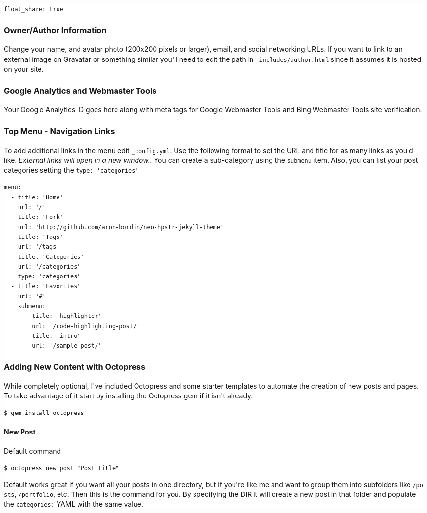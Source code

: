     float_share: true

### Owner/Author Information

Change your name, and avatar photo (200x200 pixels or larger), email, and social networking URLs. If you want to link to an external image on Gravatar or something similar you'll need to edit the path in `_includes/author.html` since it assumes it is hosted on your site.

### Google Analytics and Webmaster Tools

Your Google Analytics ID goes here along with meta tags for [Google Webmaster Tools](http://support.google.com/webmasters/bin/answer.py?hl=en&answer=35179) and [Bing Webmaster Tools](https://ssl.bing.com/webmaster/configure/verify/ownershi) site verification.

### Top Menu - Navigation Links

To add additional links in the menu edit `_config.yml`. Use the following format to set the URL and title for as many links as you'd like. *External links will open in a new window..* You can create a sub-category using the `submenu` item. Also, you can list your post categories setting the `type: 'categories'`


    menu:
      - title: 'Home'
        url: '/'
      - title: 'Fork'
        url: 'http://github.com/aron-bordin/neo-hpstr-jekyll-theme'
      - title: 'Tags'
        url: '/tags'
      - title: 'Categories'
        url: '/categories'
        type: 'categories'
      - title: 'Favorites'
        url: '#'
        submenu:
          - title: 'highlighter'
            url: '/code-highlighting-post/'
          - title: 'intro'
            url: '/sample-post/'

### Adding New Content with Octopress

While completely optional, I've included Octopress and some starter templates to automate the creation of new posts and pages. To take advantage of it start by installing the [Octopress](https://github.com/octopress/octopress) gem if it isn't already.

    $ gem install octopress

#### New Post

Default command

    $ octopress new post "Post Title"

Default works great if you want all your posts in one directory, but if you're like me and want to group them into subfolders like `/posts`, `/portfolio`, etc. Then this is the command for you. By specifying the DIR it will create a new post in that folder and populate the `categories:` YAML with the same value.
